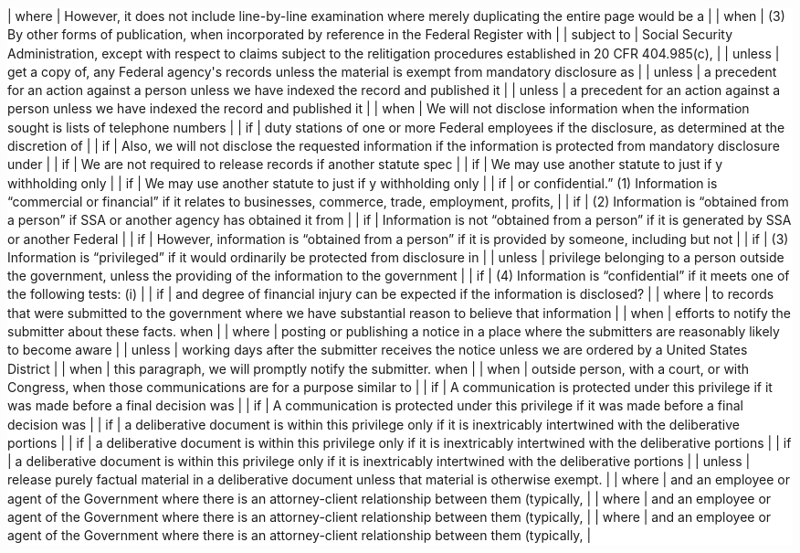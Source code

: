 | where          | However, it does not include line-by-line examination  where merely duplicating the entire page would be a                                          |
| when           | (3) By other forms of publication,  when incorporated by reference in the Federal Register with                                                     |
| subject to     | Social Security Administration, except with respect to claims subject to the relitigation procedures established in 20 CFR 404.985(c),              |
| unless         | get a copy of, any Federal agency's records unless the material is exempt from mandatory disclosure as                                              |
| unless         | a precedent for an action against a person unless we have indexed the record and published it                                                       |
| unless         | a precedent for an action against a person unless we have indexed the record and published it                                                       |
| when           | We will not disclose information  when the information sought is lists of telephone numbers                                                         |
| if             | duty stations of one or more Federal employees if the disclosure, as determined at the discretion of                                                |
| if             | Also, we will not disclose the requested information  if the information is protected from mandatory disclosure under                               |
| if             | We are not required to release records  if  another statute spec                                                                                    |
| if             | We may use another statute to just if y withholding only                                                                                            |
| if             | We may use another statute to just if y withholding only                                                                                            |
| if             | or confidential.&#8221; (1) Information is &#8220;commercial or financial&#8221; if it relates to businesses, commerce, trade, employment, profits, |
| if             | (2) Information is &#8220;obtained from a person&#8221;  if SSA or another agency has obtained it from                                              |
| if             | Information is not &#8220;obtained from a person&#8221;  if it is generated by SSA or another Federal                                               |
| if             | However, information is &#8220;obtained from a person&#8221;  if it is provided by someone, including but not                                       |
| if             | (3) Information is &#8220;privileged&#8221;  if it would ordinarily be protected from disclosure in                                                 |
| unless         | privilege belonging to a person outside the government, unless the providing of the information to the government                                   |
| if             | (4) Information is &#8220;confidential&#8221;  if it meets one of the following tests: (i)                                                          |
| if             | and degree of financial injury can be expected if  the information is disclosed?                                                                    |
| where          | to records that were submitted to the government where we have substantial reason to believe that information                                       |
| when           | efforts to notify the submitter about these facts. when                                                                                             |
| where          | posting or publishing a notice in a place where the submitters are reasonably likely to become aware                                                |
| unless         | working days after the submitter receives the notice unless we are ordered by a United States District                                              |
| when           | this paragraph, we will promptly notify the submitter. when                                                                                         |
| when           | outside person, with a court, or with Congress, when those communications are for a purpose similar to                                              |
| if             | A communication is protected under this privilege  if it was made before a final decision was                                                       |
| if             | A communication is protected under this privilege  if it was made before a final decision was                                                       |
| if             | a deliberative document is within this privilege only if it is inextricably intertwined with the deliberative portions                              |
| if             | a deliberative document is within this privilege only if it is inextricably intertwined with the deliberative portions                              |
| if             | a deliberative document is within this privilege only if it is inextricably intertwined with the deliberative portions                              |
| unless         | release purely factual material in a deliberative document unless  that material is otherwise exempt.                                               |
| where          | and an employee or agent of the Government where  there is an attorney-client relationship between them (typically,                                 |
| where          | and an employee or agent of the Government where  there is an attorney-client relationship between them (typically,                                 |
| where          | and an employee or agent of the Government where  there is an attorney-client relationship between them (typically,                                 |